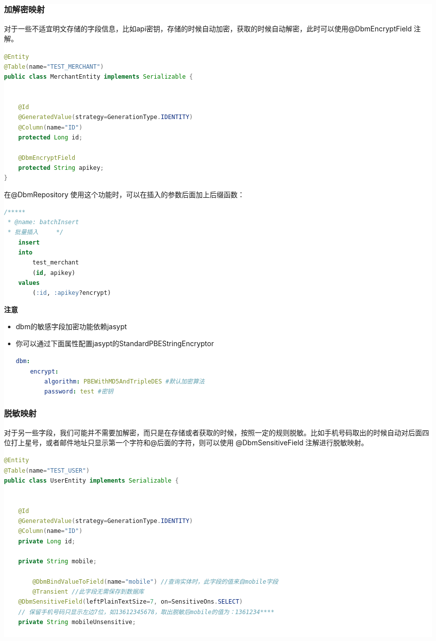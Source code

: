 ### 加解密映射
对于一些不适宜明文存储的字段信息，比如api密钥，存储的时候自动加密，获取的时候自动解密，此时可以使用@DbmEncryptField 注解。
```Java
@Entity
@Table(name="TEST_MERCHANT")
public class MerchantEntity implements Serializable {
	

	@Id
	@GeneratedValue(strategy=GenerationType.IDENTITY) 
	@Column(name="ID")
	protected Long id;
	
	@DbmEncryptField
	protected String apikey;
}
```
在@DbmRepository 使用这个功能时，可以在插入的参数后面加上后缀函数：
```sql
/*****
 * @name: batchInsert
 * 批量插入     */
    insert 
    into
        test_merchant
        (id, apikey) 
    values
        (:id, :apikey?encrypt)
```



**注意**

- dbm的敏感字段加密功能依赖jasypt

- 你可以通过下面属性配置jasypt的StandardPBEStringEncryptor 

  ```yaml
  dbm: 
      encrypt: 
          algorithm: PBEWithMD5AndTripleDES #默认加密算法
          password: test #密钥
  ```

### 脱敏映射
对于另一些字段，我们可能并不需要加解密，而只是在存储或者获取的时候，按照一定的规则脱敏。比如手机号码取出的时候自动对后面四位打上星号，或者邮件地址只显示第一个字符和@后面的字符，则可以使用 @DbmSensitiveField 注解进行脱敏映射。
```Java
@Entity
@Table(name="TEST_USER")
public class UserEntity implements Serializable {
	

	@Id
	@GeneratedValue(strategy=GenerationType.IDENTITY) 
	@Column(name="ID")
	private Long id;
	
	private String mobile;
	
        @DbmBindValueToField(name="mobile") //查询实体时，此字段的值来自mobile字段
        @Transient //此字段无需保存到数据库
	@DbmSensitiveField(leftPlainTextSize=7, on=SensitiveOns.SELECT)
	// 保留手机号码只显示左边7位，如13612345678，取出脱敏后mobile的值为：1361234****
	private String mobileUnsensitive;
	
```